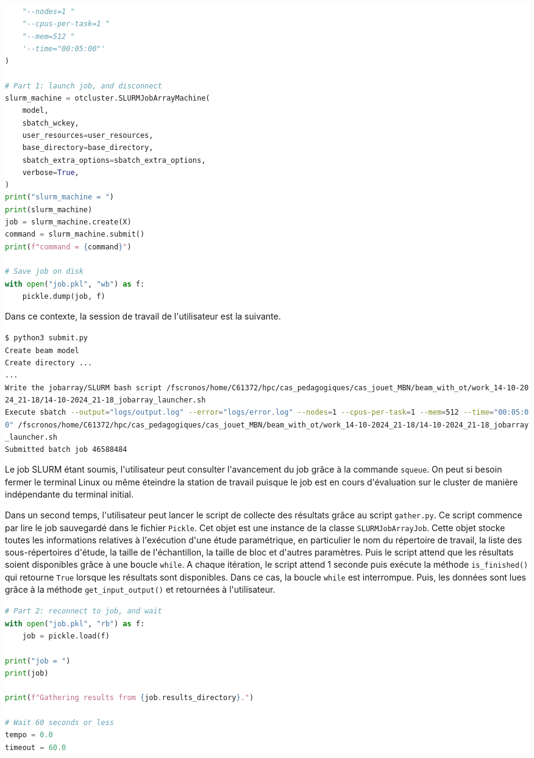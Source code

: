 ```python
    "--nodes=1 "
    "--cpus-per-task=1 "
    "--mem=512 "
    '--time="00:05:00"'
)

# Part 1: launch job, and disconnect
slurm_machine = otcluster.SLURMJobArrayMachine(
    model,
    sbatch_wckey,
    user_resources=user_resources,
    base_directory=base_directory,
    sbatch_extra_options=sbatch_extra_options,
    verbose=True,
)
print("slurm_machine = ")
print(slurm_machine)
job = slurm_machine.create(X)
command = slurm_machine.submit()
print(f"command = {command}")

# Save job on disk
with open("job.pkl", "wb") as f:
    pickle.dump(job, f)
```
Dans ce contexte, la session de travail de l'utilisateur est la suivante.
```bash
$ python3 submit.py
Create beam model
Create directory ...
...
Write the jobarray/SLURM bash script /fscronos/home/C61372/hpc/cas_pedagogiques/cas_jouet_MBN/beam_with_ot/work_14-10-2024_21-18/14-10-2024_21-18_jobarray_launcher.sh
Execute sbatch --output="logs/output.log" --error="logs/error.log" --nodes=1 --cpus-per-task=1 --mem=512 --time="00:05:00" /fscronos/home/C61372/hpc/cas_pedagogiques/cas_jouet_MBN/beam_with_ot/work_14-10-2024_21-18/14-10-2024_21-18_jobarray_launcher.sh
Submitted batch job 46588484
```
Le job SLURM étant soumis, l'utilisateur peut consulter l'avancement du job grâce à la commande `squeue`. On peut si besoin fermer le terminal Linux ou même éteindre la station de travail puisque le job est en cours d'évaluation sur le cluster de manière indépendante du terminal initial.

Dans un second temps, l'utilisateur peut lancer le script de collecte des résultats grâce au script `gather.py`. Ce script commence par lire le job sauvegardé dans le fichier `Pickle`. Cet objet est une instance de la classe `SLURMJobArrayJob`. Cette objet stocke toutes les informations relatives à l'exécution d'une étude paramétrique, en particulier le nom du répertoire de travail, la liste des sous-répertoires d'étude, la taille de l'échantillon, la taille de bloc et d'autres paramètres. Puis le script attend que les résultats soient disponibles grâce à une boucle `while`. A chaque itération, le script attend 1 seconde puis exécute la méthode `is_finished()` qui retourne `True` lorsque les résultats sont disponibles. Dans ce cas, la boucle `while` est interrompue. Puis, les données sont lues grâce à la méthode `get_input_output()` et retournées à l'utilisateur.
```python
# Part 2: reconnect to job, and wait
with open("job.pkl", "rb") as f:
    job = pickle.load(f)

print("job = ")
print(job)

print(f"Gathering results from {job.results_directory}.")

# Wait 60 seconds or less
tempo = 0.0
timeout = 60.0
```